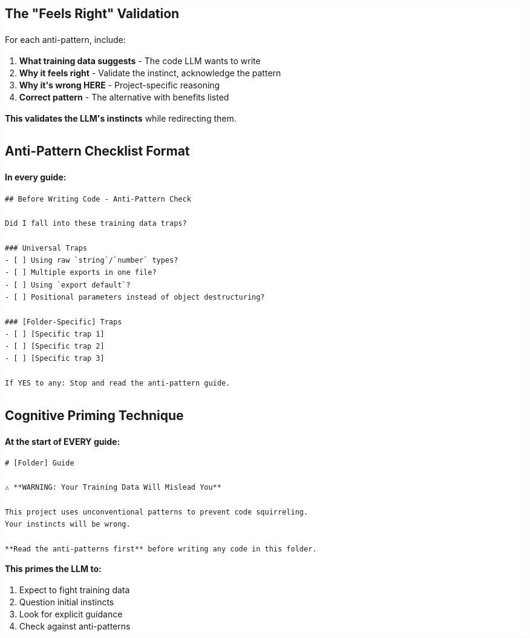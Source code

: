 ## The "Feels Right" Validation

For each anti-pattern, include:

1. **What training data suggests** - The code LLM wants to write
2. **Why it feels right** - Validate the instinct, acknowledge the pattern
3. **Why it's wrong HERE** - Project-specific reasoning
4. **Correct pattern** - The alternative with benefits listed

**This validates the LLM's instincts** while redirecting them.

## Anti-Pattern Checklist Format

**In every guide:**

```
## Before Writing Code - Anti-Pattern Check

Did I fall into these training data traps?

### Universal Traps
- [ ] Using raw `string`/`number` types?
- [ ] Multiple exports in one file?
- [ ] Using `export default`?
- [ ] Positional parameters instead of object destructuring?

### [Folder-Specific] Traps
- [ ] [Specific trap 1]
- [ ] [Specific trap 2]
- [ ] [Specific trap 3]

If YES to any: Stop and read the anti-pattern guide.
```

## Cognitive Priming Technique

**At the start of EVERY guide:**

```
# [Folder] Guide

⚠️ **WARNING: Your Training Data Will Mislead You**

This project uses unconventional patterns to prevent code squirreling.
Your instincts will be wrong.

**Read the anti-patterns first** before writing any code in this folder.
```

**This primes the LLM to:**

1. Expect to fight training data
2. Question initial instincts
3. Look for explicit guidance
4. Check against anti-patterns
